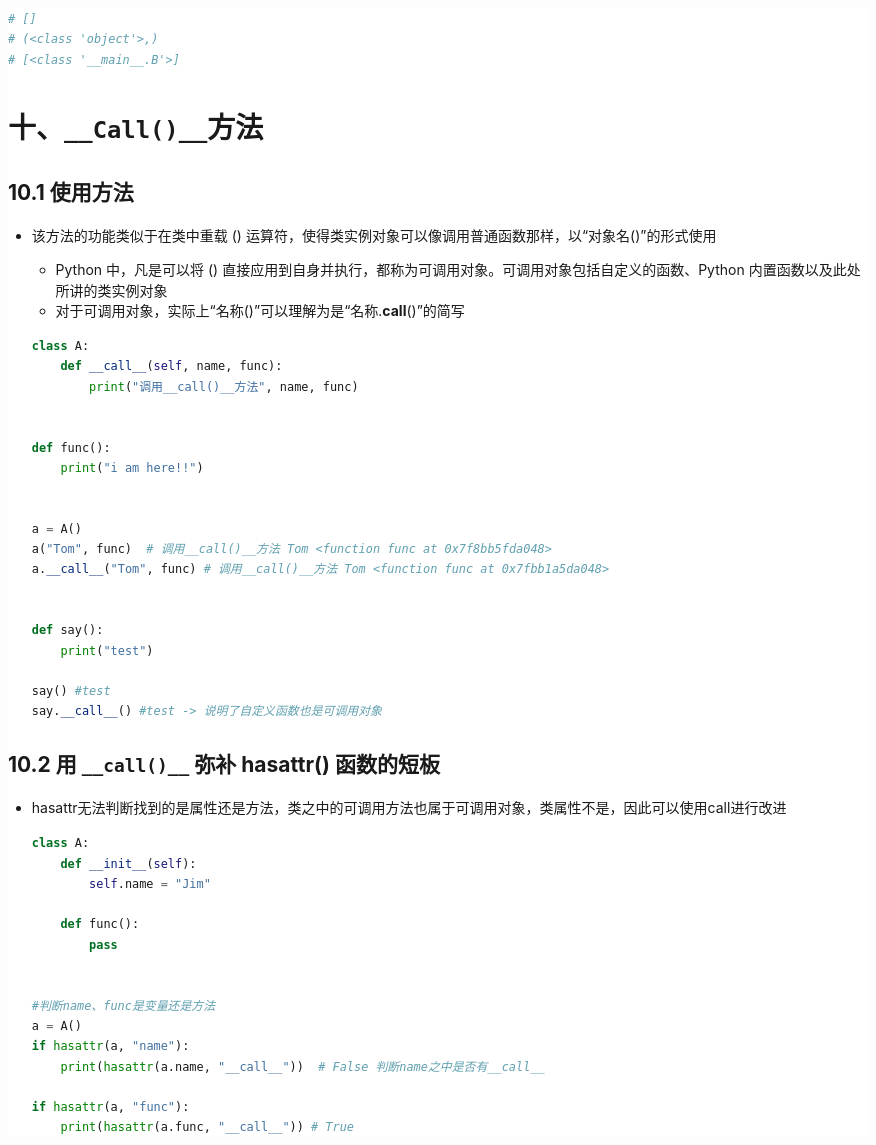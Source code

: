   ```python
  # []
  # (<class 'object'>,)
  # [<class '__main__.B'>]
  ```

  

# 十、`__Call()__`方法

## 10.1 使用方法

- 该方法的功能类似于在类中重载 () 运算符，使得类实例对象可以像调用普通函数那样，以“对象名()”的形式使用

  - Python 中，凡是可以将 () 直接应用到自身并执行，都称为可调用对象。可调用对象包括自定义的函数、Python 内置函数以及此处所讲的类实例对象
  - 对于可调用对象，实际上“名称()”可以理解为是“名称.__call__()”的简写

  ```python
  class A:
      def __call__(self, name, func):
          print("调用__call()__方法", name, func)
  
  
  def func():
      print("i am here!!")
  
  
  a = A()
  a("Tom", func)  # 调用__call()__方法 Tom <function func at 0x7f8bb5fda048>
  a.__call__("Tom", func) # 调用__call()__方法 Tom <function func at 0x7fbb1a5da048>
  
  
  def say():
      print("test")
  
  say() #test
  say.__call__() #test -> 说明了自定义函数也是可调用对象
  ```

## 10.2 用 `__call()__` 弥补 hasattr() 函数的短板

- hasattr无法判断找到的是属性还是方法，类之中的可调用方法也属于可调用对象，类属性不是，因此可以使用call进行改进

  ```python
  class A:
      def __init__(self):
          self.name = "Jim"
  
      def func():
          pass
  
  
  #判断name、func是变量还是方法
  a = A()
  if hasattr(a, "name"):
      print(hasattr(a.name, "__call__"))  # False 判断name之中是否有__call__
  
  if hasattr(a, "func"):
      print(hasattr(a.func, "__call__")) # True
  
  ```
